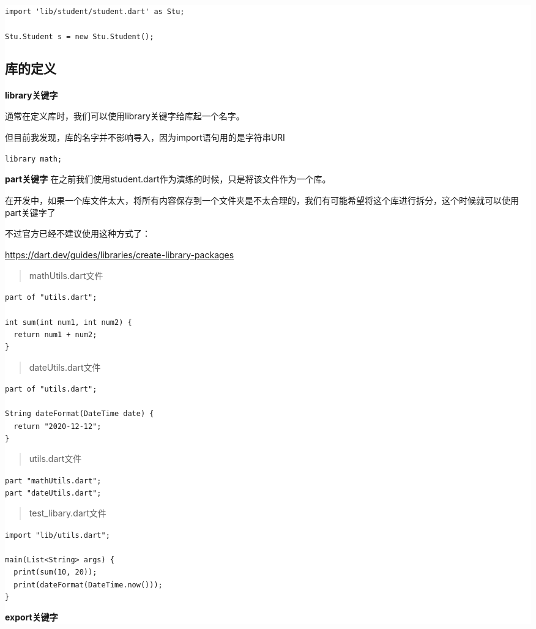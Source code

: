 ```
import 'lib/student/student.dart' as Stu;

Stu.Student s = new Stu.Student();
```

## 库的定义
**library关键字**

通常在定义库时，我们可以使用library关键字给库起一个名字。

但目前我发现，库的名字并不影响导入，因为import语句用的是字符串URI

```
library math;
```
**part关键字**
在之前我们使用student.dart作为演练的时候，只是将该文件作为一个库。

在开发中，如果一个库文件太大，将所有内容保存到一个文件夹是不太合理的，我们有可能希望将这个库进行拆分，这个时候就可以使用part关键字了

不过官方已经不建议使用这种方式了：

https://dart.dev/guides/libraries/create-library-packages

>mathUtils.dart文件

```
part of "utils.dart";

int sum(int num1, int num2) {
  return num1 + num2;
}
```

> dateUtils.dart文件

```
part of "utils.dart";

String dateFormat(DateTime date) {
  return "2020-12-12";
}
```

> utils.dart文件

```
part "mathUtils.dart";
part "dateUtils.dart";
```
> test_libary.dart文件

```
import "lib/utils.dart";

main(List<String> args) {
  print(sum(10, 20));
  print(dateFormat(DateTime.now()));
}
```
**export关键字**
